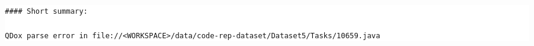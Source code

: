 ```
#### Short summary: 

QDox parse error in file://<WORKSPACE>/data/code-rep-dataset/Dataset5/Tasks/10659.java